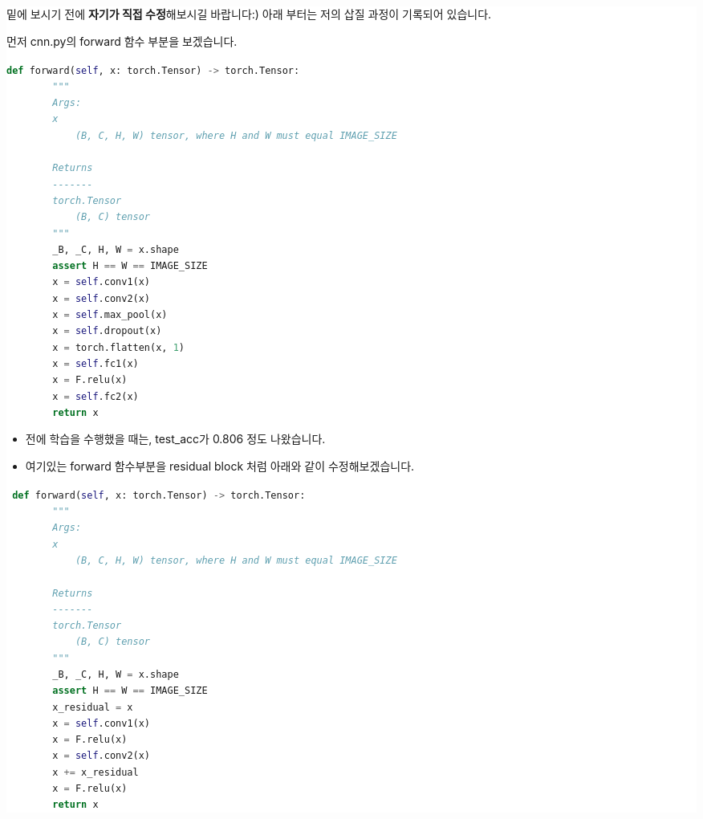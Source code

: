 
밑에 보시기 전에 **자기가 직접 수정**해보시길 바랍니다:) 아래 부터는 저의 삽질 과정이 기록되어 있습니다. 











먼저 cnn.py의 forward 함수 부분을 보겠습니다. 

```python
def forward(self, x: torch.Tensor) -> torch.Tensor:
        """
        Args:
        x
            (B, C, H, W) tensor, where H and W must equal IMAGE_SIZE

        Returns
        -------
        torch.Tensor
            (B, C) tensor
        """
        _B, _C, H, W = x.shape
        assert H == W == IMAGE_SIZE
        x = self.conv1(x)
        x = self.conv2(x)
        x = self.max_pool(x)
        x = self.dropout(x)
        x = torch.flatten(x, 1)
        x = self.fc1(x)
        x = F.relu(x)
        x = self.fc2(x)
        return x
```

* 전에 학습을 수행했을 때는, test_acc가 0.806 정도 나왔습니다. 

* 여기있는 forward 함수부분을 residual block 처럼 아래와 같이 수정해보겠습니다. 



```python
 def forward(self, x: torch.Tensor) -> torch.Tensor:
        """
        Args:
        x
            (B, C, H, W) tensor, where H and W must equal IMAGE_SIZE

        Returns
        -------
        torch.Tensor
            (B, C) tensor
        """
        _B, _C, H, W = x.shape
        assert H == W == IMAGE_SIZE
        x_residual = x 
        x = self.conv1(x)
        x = F.relu(x)
        x = self.conv2(x)
        x += x_residual 
        x = F.relu(x)
        return x
```
